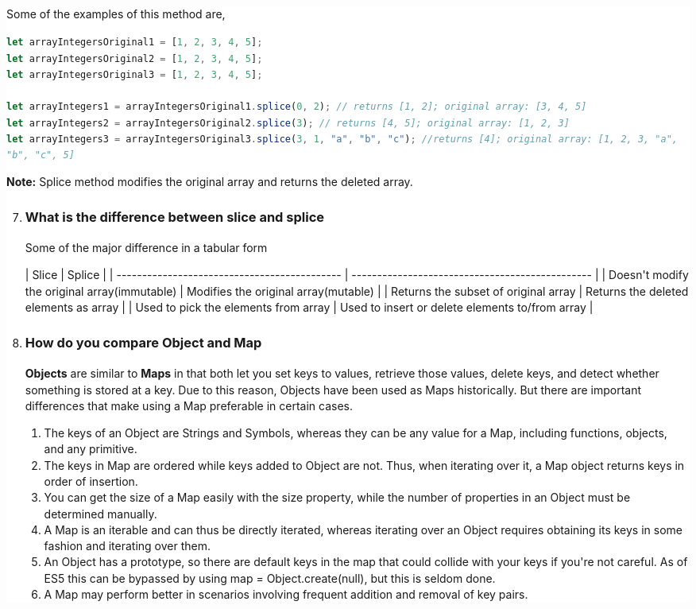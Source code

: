    Some of the examples of this method are,

   ```javascript
   let arrayIntegersOriginal1 = [1, 2, 3, 4, 5];
   let arrayIntegersOriginal2 = [1, 2, 3, 4, 5];
   let arrayIntegersOriginal3 = [1, 2, 3, 4, 5];

   let arrayIntegers1 = arrayIntegersOriginal1.splice(0, 2); // returns [1, 2]; original array: [3, 4, 5]
   let arrayIntegers2 = arrayIntegersOriginal2.splice(3); // returns [4, 5]; original array: [1, 2, 3]
   let arrayIntegers3 = arrayIntegersOriginal3.splice(3, 1, "a", "b", "c"); //returns [4]; original array: [1, 2, 3, "a", "b", "c", 5]
   ```

   **Note:** Splice method modifies the original array and returns the deleted array.

   

7. ### What is the difference between slice and splice

   Some of the major difference in a tabular form

   | Slice                                        | Splice                                          |
         | -------------------------------------------- | ----------------------------------------------- |
   | Doesn't modify the original array(immutable) | Modifies the original array(mutable)            |
   | Returns the subset of original array         | Returns the deleted elements as array           |
   | Used to pick the elements from array         | Used to insert or delete elements to/from array |

   

8. ### How do you compare Object and Map

   **Objects** are similar to **Maps** in that both let you set keys to values, retrieve those values, delete keys, and
   detect whether something is stored at a key. Due to this reason, Objects have been used as Maps historically. But
   there are important differences that make using a Map preferable in certain cases.

    1. The keys of an Object are Strings and Symbols, whereas they can be any value for a Map, including functions,
       objects, and any primitive.
    2. The keys in Map are ordered while keys added to Object are not. Thus, when iterating over it, a Map object
       returns keys in order of insertion.
    3. You can get the size of a Map easily with the size property, while the number of properties in an Object must be
       determined manually.
    4. A Map is an iterable and can thus be directly iterated, whereas iterating over an Object requires obtaining its
       keys in some fashion and iterating over them.
    5. An Object has a prototype, so there are default keys in the map that could collide with your keys if you're not
       careful. As of ES5 this can be bypassed by using map = Object.create(null), but this is seldom done.
    6. A Map may perform better in scenarios involving frequent addition and removal of key pairs.
